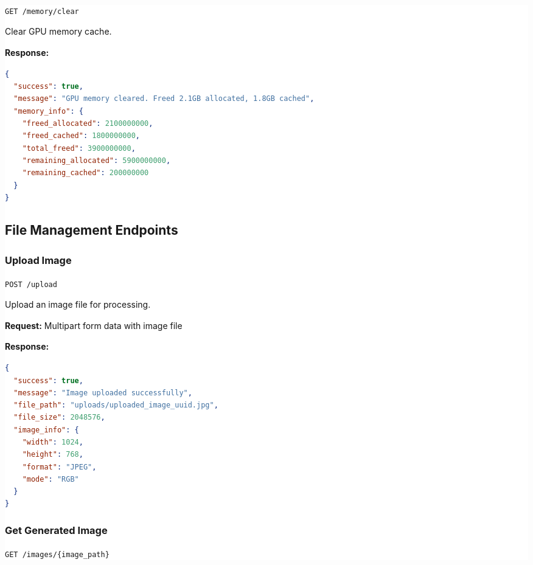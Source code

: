 ```http
GET /memory/clear
```

Clear GPU memory cache.

**Response:**

```json
{
  "success": true,
  "message": "GPU memory cleared. Freed 2.1GB allocated, 1.8GB cached",
  "memory_info": {
    "freed_allocated": 2100000000,
    "freed_cached": 1800000000,
    "total_freed": 3900000000,
    "remaining_allocated": 5900000000,
    "remaining_cached": 200000000
  }
}
```

## File Management Endpoints

### Upload Image

```http
POST /upload
```

Upload an image file for processing.

**Request:** Multipart form data with image file

**Response:**

```json
{
  "success": true,
  "message": "Image uploaded successfully",
  "file_path": "uploads/uploaded_image_uuid.jpg",
  "file_size": 2048576,
  "image_info": {
    "width": 1024,
    "height": 768,
    "format": "JPEG",
    "mode": "RGB"
  }
}
```

### Get Generated Image

```http
GET /images/{image_path}
```
